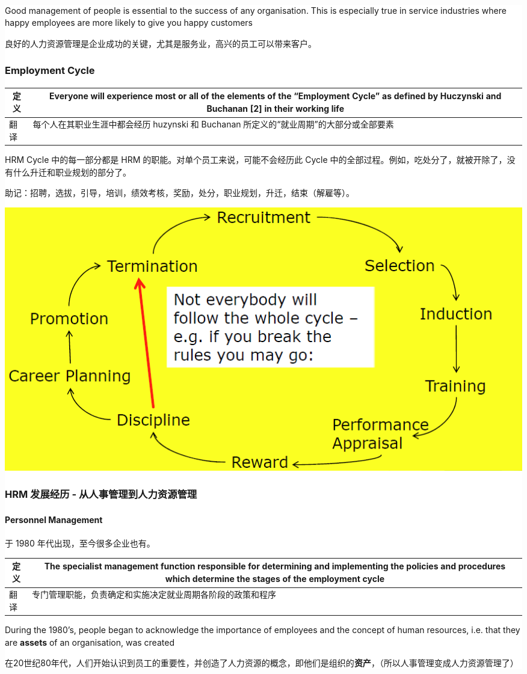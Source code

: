 Good management of people is essential to the success of any organisation. This is especially true in service industries where happy employees are more likely to give you happy customers

良好的人力资源管理是企业成功的关键，尤其是服务业，高兴的员工可以带来客户。

### Employment Cycle

| 定义 | Everyone will experience most or all of the elements of the “Employment Cycle” as defined by Huczynski and Buchanan [2] in their working life |
| ---- | ------------------------------------------------------------ |
| 翻译 | 每个人在其职业生涯中都会经历 huzynski 和 Buchanan 所定义的“就业周期”的大部分或全部要素 |

HRM Cycle 中的每一部分都是 HRM 的职能。对单个员工来说，可能不会经历此 Cycle 中的全部过程。例如，吃处分了，就被开除了，没有什么升迁和职业规划的部分了。

助记：招聘，选拔，引导，培训，绩效考核，奖励，处分，职业规划，升迁，结束（解雇等）。

![image-20231228181734474](em-question1.assets/image-20231228181734474.png)

### HRM 发展经历 - 从人事管理到人力资源管理

#### Personnel Management

于 1980 年代出现，至今很多企业也有。

| 定义 | The specialist management function responsible for determining and implementing the policies and procedures which determine the stages of the employment cycle |
| ---- | ------------------------------------------------------------ |
| 翻译 | 专门管理职能，负责确定和实施决定就业周期各阶段的政策和程序   |

During the 1980’s, people began to acknowledge the importance of employees and the concept of human resources, i.e. that they are **assets** of an organisation, was created

在20世纪80年代，人们开始认识到员工的重要性，并创造了人力资源的概念，即他们是组织的**资产**，（所以人事管理变成人力资源管理了）
